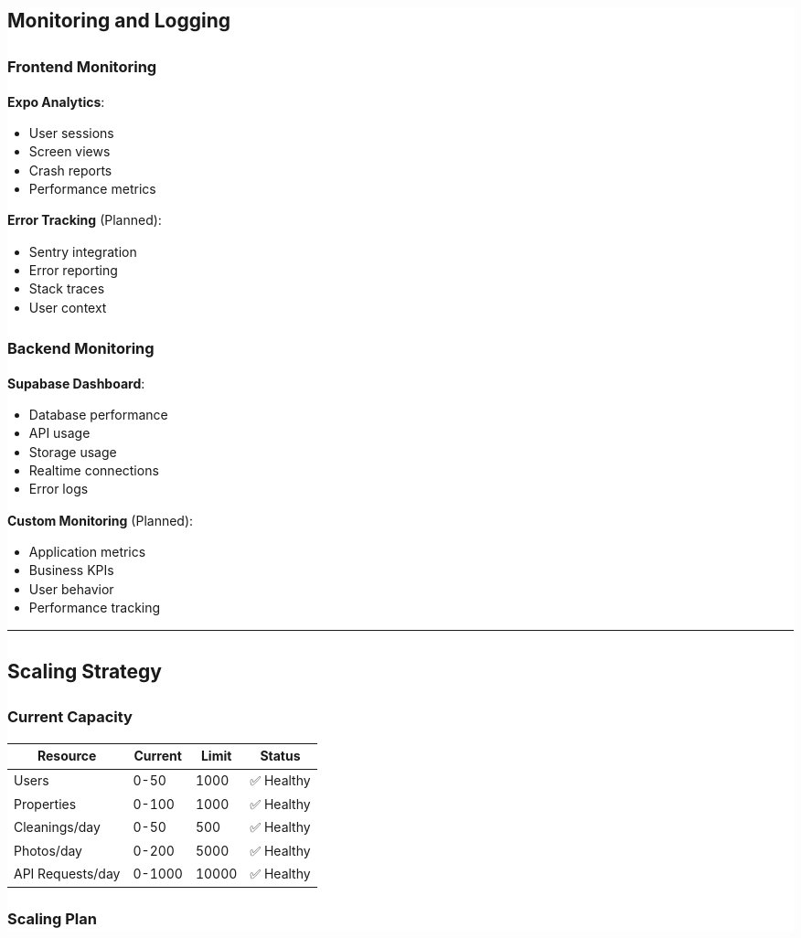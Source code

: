 
## Monitoring and Logging

### Frontend Monitoring

**Expo Analytics**:
- User sessions
- Screen views
- Crash reports
- Performance metrics

**Error Tracking** (Planned):
- Sentry integration
- Error reporting
- Stack traces
- User context

### Backend Monitoring

**Supabase Dashboard**:
- Database performance
- API usage
- Storage usage
- Realtime connections
- Error logs

**Custom Monitoring** (Planned):
- Application metrics
- Business KPIs
- User behavior
- Performance tracking

---

## Scaling Strategy

### Current Capacity

| Resource | Current | Limit | Status |
|----------|---------|-------|--------|
| Users | 0-50 | 1000 | ✅ Healthy |
| Properties | 0-100 | 1000 | ✅ Healthy |
| Cleanings/day | 0-50 | 500 | ✅ Healthy |
| Photos/day | 0-200 | 5000 | ✅ Healthy |
| API Requests/day | 0-1000 | 10000 | ✅ Healthy |

### Scaling Plan
